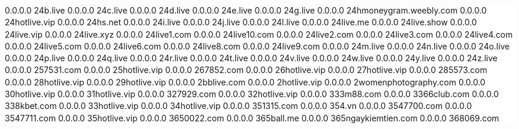 0.0.0.0 24b.live
0.0.0.0 24c.live
0.0.0.0 24d.live
0.0.0.0 24e.live
0.0.0.0 24g.live
0.0.0.0 24hmoneygram.weebly.com
0.0.0.0 24hotlive.vip
0.0.0.0 24hs.net
0.0.0.0 24i.live
0.0.0.0 24j.live
0.0.0.0 24l.live
0.0.0.0 24live.me
0.0.0.0 24live.show
0.0.0.0 24live.vip
0.0.0.0 24live.xyz
0.0.0.0 24live1.com
0.0.0.0 24live10.com
0.0.0.0 24live2.com
0.0.0.0 24live3.com
0.0.0.0 24live4.com
0.0.0.0 24live5.com
0.0.0.0 24live6.com
0.0.0.0 24live8.com
0.0.0.0 24live9.com
0.0.0.0 24m.live
0.0.0.0 24n.live
0.0.0.0 24o.live
0.0.0.0 24p.live
0.0.0.0 24q.live
0.0.0.0 24r.live
0.0.0.0 24t.live
0.0.0.0 24v.live
0.0.0.0 24w.live
0.0.0.0 24y.live
0.0.0.0 24z.live
0.0.0.0 257531.com
0.0.0.0 25hotlive.vip
0.0.0.0 267852.com
0.0.0.0 26hotlive.vip
0.0.0.0 27hotlive.vip
0.0.0.0 285573.com
0.0.0.0 28hotlive.vip
0.0.0.0 29hotlive.vip
0.0.0.0 2bblive.com
0.0.0.0 2hotlive.vip
0.0.0.0 2womenphotography.com
0.0.0.0 30hotlive.vip
0.0.0.0 31hotlive.vip
0.0.0.0 327929.com
0.0.0.0 32hotlive.vip
0.0.0.0 333m88.com
0.0.0.0 3366club.com
0.0.0.0 338kbet.com
0.0.0.0 33hotlive.vip
0.0.0.0 34hotlive.vip
0.0.0.0 351315.com
0.0.0.0 354.vn
0.0.0.0 3547700.com
0.0.0.0 3547711.com
0.0.0.0 35hotlive.vip
0.0.0.0 3650022.com
0.0.0.0 365ball.me
0.0.0.0 365ngaykiemtien.com
0.0.0.0 368069.com